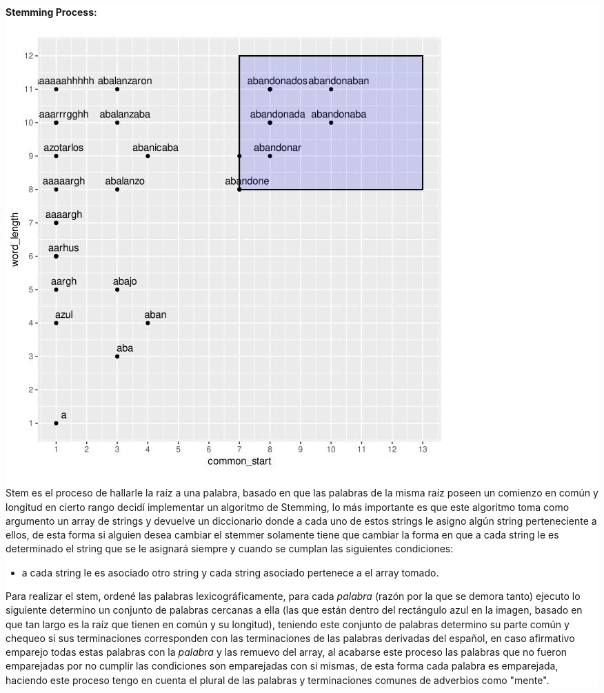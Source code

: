 #### Stemming Process:

![](A.jpg)

Stem es el proceso de hallarle la raíz a una palabra, basado en que las palabras de la misma raíz poseen un comienzo en común y longitud en cierto rango decidí implementar un algoritmo de Stemming, lo más importante es que este algoritmo toma como argumento un array de strings y devuelve un diccionario donde a cada uno de estos strings le asigno algún string perteneciente a ellos, de esta forma si alguien desea cambiar el stemmer solamente tiene que cambiar la forma en que a cada string le es determinado el string que se le asignará siempre y cuando se cumplan las siguientes condiciones:

- a cada string le es asociado otro string y cada string asociado pertenece a el array tomado.

Para realizar el stem, ordené las palabras lexicográficamente, para cada *palabra* (razón por la que se demora tanto) ejecuto lo siguiente determino un conjunto de palabras cercanas a ella (las que están dentro del rectángulo azul en la imagen, basado en que tan largo  es la raíz que tienen en común y su longitud), teniendo este conjunto de palabras determino su parte común y chequeo si sus terminaciones corresponden con las terminaciones de las palabras derivadas del español, en caso afirmativo emparejo todas estas palabras con la *palabra* y las remuevo del array, al acabarse este proceso las palabras que no fueron emparejadas por no cumplir las condiciones son emparejadas con si mismas, de esta forma cada palabra es emparejada, haciendo este proceso tengo en cuenta el plural de las palabras y terminaciones comunes de adverbios como "mente".
